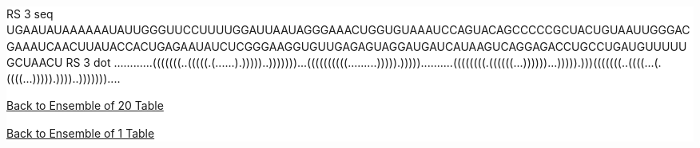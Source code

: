 
<tr>
<td markdown="span">RS 3 seq </td>
<td markdown="span"> UGAAUAUAAAAAAUAUUGGGUUCCUUUUGGAUUAAUAGGGAAACUGGUGUAAAUCCAGUACAGCCCCCGCUACUGUAAUUGGGACGAAAUCAACUUAUACCACUGAGAAUAUCUCGGGAAGGUGUUGAGAGUAGGAUGAUCAUAAGUCAGGAGACCUGCCUGAUGUUUUUGCUAACU
</td>
</tr>


<tr>
<td markdown="span">RS 3 dot </td>
<td markdown="span"> ............(((((((..(((((.(......).)))))..)))))))...((((((((((.........))))).)))))..........((((((((.((((((...))))))...))))).)))(((((((..((((...(.((((...))))).))))..)))))))....
</td>
</tr>

</tbody>
</table>


</div>


[Back to Ensemble of 20 Table](../../display_436)

[Back to Ensemble of 1 Table](../../display_1533)
